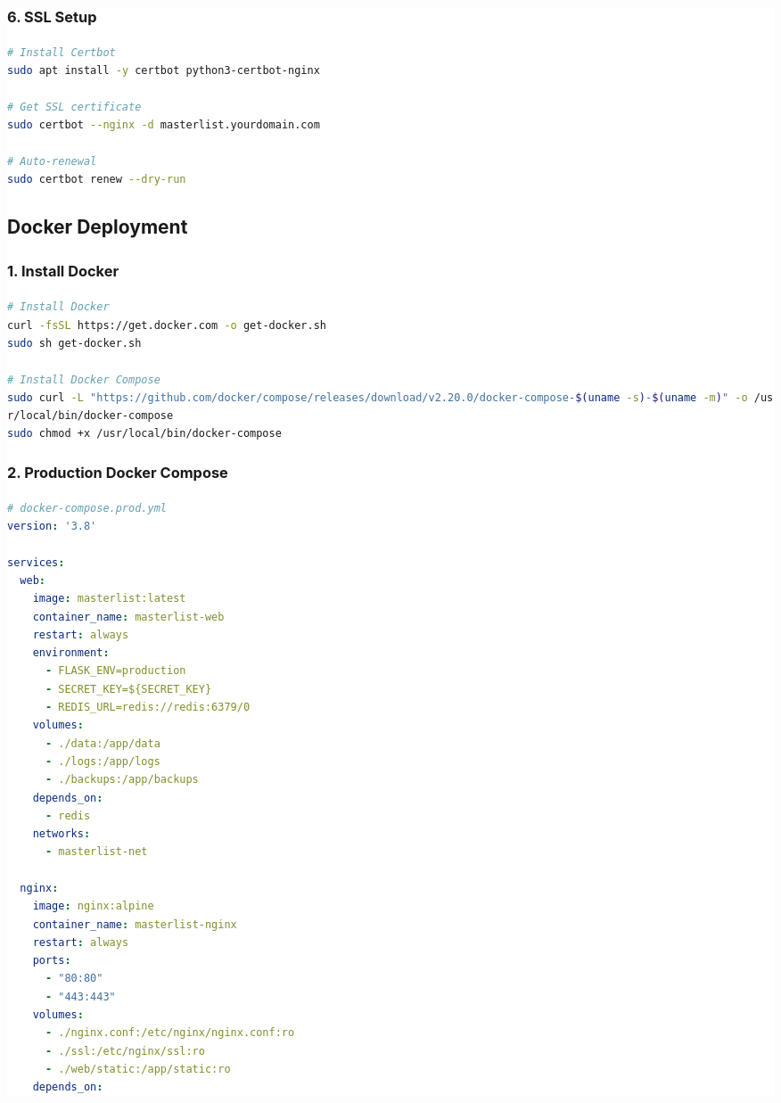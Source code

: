### 6. SSL Setup

```bash
# Install Certbot
sudo apt install -y certbot python3-certbot-nginx

# Get SSL certificate
sudo certbot --nginx -d masterlist.yourdomain.com

# Auto-renewal
sudo certbot renew --dry-run
```

## Docker Deployment

### 1. Install Docker

```bash
# Install Docker
curl -fsSL https://get.docker.com -o get-docker.sh
sudo sh get-docker.sh

# Install Docker Compose
sudo curl -L "https://github.com/docker/compose/releases/download/v2.20.0/docker-compose-$(uname -s)-$(uname -m)" -o /usr/local/bin/docker-compose
sudo chmod +x /usr/local/bin/docker-compose
```

### 2. Production Docker Compose

```yaml
# docker-compose.prod.yml
version: '3.8'

services:
  web:
    image: masterlist:latest
    container_name: masterlist-web
    restart: always
    environment:
      - FLASK_ENV=production
      - SECRET_KEY=${SECRET_KEY}
      - REDIS_URL=redis://redis:6379/0
    volumes:
      - ./data:/app/data
      - ./logs:/app/logs
      - ./backups:/app/backups
    depends_on:
      - redis
    networks:
      - masterlist-net

  nginx:
    image: nginx:alpine
    container_name: masterlist-nginx
    restart: always
    ports:
      - "80:80"
      - "443:443"
    volumes:
      - ./nginx.conf:/etc/nginx/nginx.conf:ro
      - ./ssl:/etc/nginx/ssl:ro
      - ./web/static:/app/static:ro
    depends_on:
```